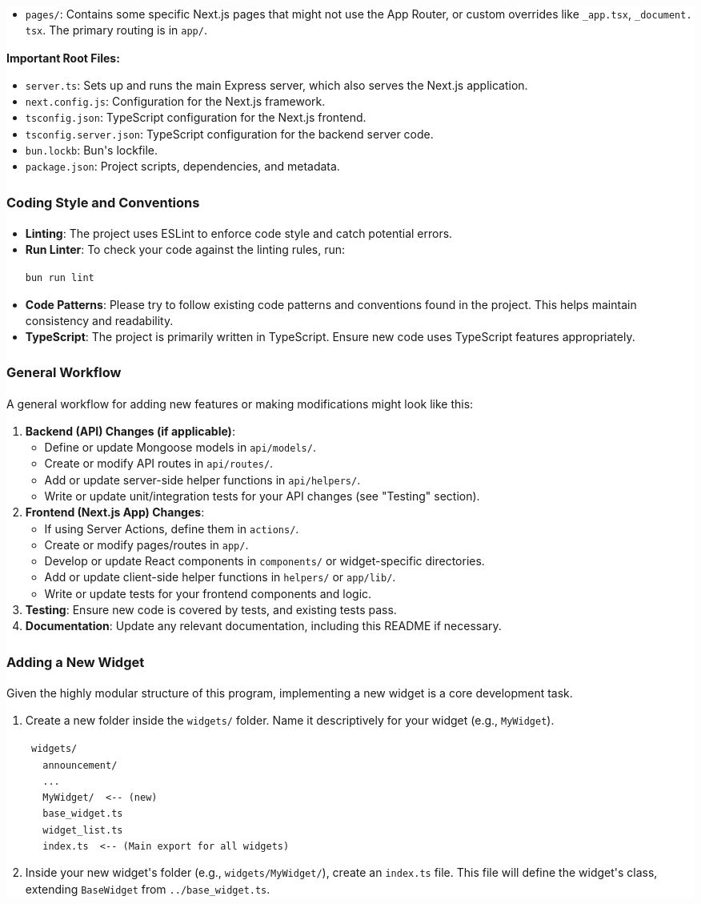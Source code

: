 *   `pages/`: Contains some specific Next.js pages that might not use the App Router, or custom overrides like `_app.tsx`, `_document.tsx`. The primary routing is in `app/`.

**Important Root Files:**

*   `server.ts`: Sets up and runs the main Express server, which also serves the Next.js application.
*   `next.config.js`: Configuration for the Next.js framework.
*   `tsconfig.json`: TypeScript configuration for the Next.js frontend.
*   `tsconfig.server.json`: TypeScript configuration for the backend server code.
*   `bun.lockb`: Bun's lockfile.
*   `package.json`: Project scripts, dependencies, and metadata.

### Coding Style and Conventions

*   **Linting**: The project uses ESLint to enforce code style and catch potential errors.
*   **Run Linter**: To check your code against the linting rules, run:
    ```bash
    bun run lint
    ```
*   **Code Patterns**: Please try to follow existing code patterns and conventions found in the project. This helps maintain consistency and readability.
*   **TypeScript**: The project is primarily written in TypeScript. Ensure new code uses TypeScript features appropriately.

### General Workflow

A general workflow for adding new features or making modifications might look like this:

1.  **Backend (API) Changes (if applicable)**:
    *   Define or update Mongoose models in `api/models/`.
    *   Create or modify API routes in `api/routes/`.
    *   Add or update server-side helper functions in `api/helpers/`.
    *   Write or update unit/integration tests for your API changes (see "Testing" section).
2.  **Frontend (Next.js App) Changes**:
    *   If using Server Actions, define them in `actions/`.
    *   Create or modify pages/routes in `app/`.
    *   Develop or update React components in `components/` or widget-specific directories.
    *   Add or update client-side helper functions in `helpers/` or `app/lib/`.
    *   Write or update tests for your frontend components and logic.
3.  **Testing**: Ensure new code is covered by tests, and existing tests pass.
4.  **Documentation**: Update any relevant documentation, including this README if necessary.

### Adding a New Widget

Given the highly modular structure of this program, implementing a new widget is a core development task.
1.  Create a new folder inside the `widgets/` folder. Name it descriptively for your widget (e.g., `MyWidget`).

    ```
     widgets/
       announcement/
       ...
       MyWidget/  <-- (new)
       base_widget.ts
       widget_list.ts
       index.ts  <-- (Main export for all widgets)
    ```
2.  Inside your new widget's folder (e.g., `widgets/MyWidget/`), create an `index.ts` file. This file will define the widget's class, extending `BaseWidget` from `../base_widget.ts`.
